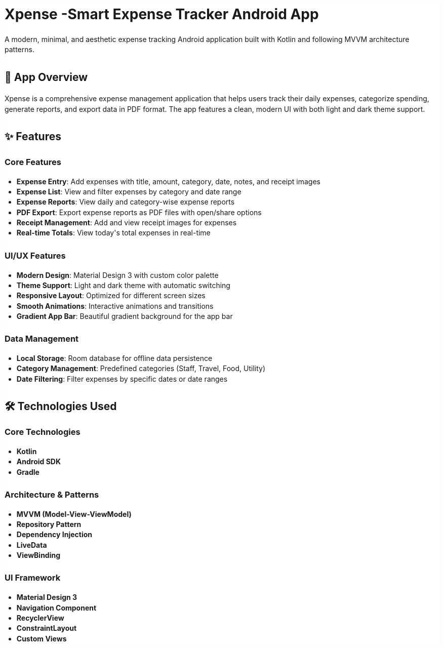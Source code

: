 # Xpense -Smart Expense Tracker Android App

A modern, minimal, and aesthetic expense tracking Android application built with Kotlin and following MVVM architecture patterns.

## 📱 App Overview

Xpense is a comprehensive expense management application that helps users track their daily expenses, categorize spending, generate reports, and export data in PDF format. The app features a clean, modern UI with both light and dark theme support.

## ✨ Features

### Core Features
- **Expense Entry**: Add expenses with title, amount, category, date, notes, and receipt images
- **Expense List**: View and filter expenses by category and date range
- **Expense Reports**: View daily and category-wise expense reports
- **PDF Export**: Export expense reports as PDF files with open/share options
- **Receipt Management**: Add and view receipt images for expenses
- **Real-time Totals**: View today's total expenses in real-time

### UI/UX Features
- **Modern Design**: Material Design 3 with custom color palette
- **Theme Support**: Light and dark theme with automatic switching
- **Responsive Layout**: Optimized for different screen sizes
- **Smooth Animations**: Interactive animations and transitions
- **Gradient App Bar**: Beautiful gradient background for the app bar

### Data Management
- **Local Storage**: Room database for offline data persistence
- **Category Management**: Predefined categories (Staff, Travel, Food, Utility)
- **Date Filtering**: Filter expenses by specific dates or date ranges

## 🛠 Technologies Used

### Core Technologies
- **Kotlin**
- **Android SDK**
- **Gradle**

### Architecture & Patterns
- **MVVM (Model-View-ViewModel)**
- **Repository Pattern**
- **Dependency Injection**
- **LiveData**
- **ViewBinding**

### UI Framework
- **Material Design 3**
- **Navigation Component**
- **RecyclerView**
- **ConstraintLayout**
- **Custom Views**
